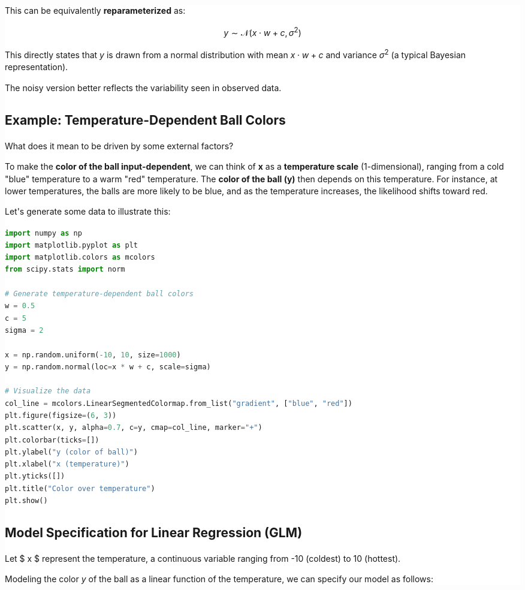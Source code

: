 This can be equivalently **reparameterized** as:

$$
y \sim \mathcal{N}(x \cdot w + c, \sigma^2)
$$

This directly states that $y$ is drawn from a normal distribution with mean $x \cdot w + c$ and variance $\sigma^2$ (a typical Bayesian representation).

The noisy version better reflects the variability seen in observed data.

## Example: Temperature-Dependent Ball Colors

What does it mean to be driven by some external factors?

To make the **color of the ball input-dependent**, we can think of **x** as a **temperature scale** (1-dimensional), ranging from a cold "blue" temperature to a warm "red" temperature. The **color of the ball (y)** then depends on this temperature. For instance, at lower temperatures, the balls are more likely to be blue, and as the temperature increases, the likelihood shifts toward red.

Let's generate some data to illustrate this:

```python
import numpy as np
import matplotlib.pyplot as plt
import matplotlib.colors as mcolors
from scipy.stats import norm

# Generate temperature-dependent ball colors
w = 0.5
c = 5
sigma = 2

x = np.random.uniform(-10, 10, size=1000)
y = np.random.normal(loc=x * w + c, scale=sigma)

# Visualize the data
col_line = mcolors.LinearSegmentedColormap.from_list("gradient", ["blue", "red"])
plt.figure(figsize=(6, 3))
plt.scatter(x, y, alpha=0.7, c=y, cmap=col_line, marker="+")
plt.colorbar(ticks=[])
plt.ylabel("y (color of ball)")
plt.xlabel("x (temperature)")
plt.yticks([])
plt.title("Color over temperature")
plt.show()
```

## Model Specification for Linear Regression (GLM)

Let $ x $ represent the temperature, a continuous variable ranging from -10 (coldest) to 10 (hottest).

Modeling the color $y$ of the ball as a linear function of the temperature, we can specify our model as follows:
